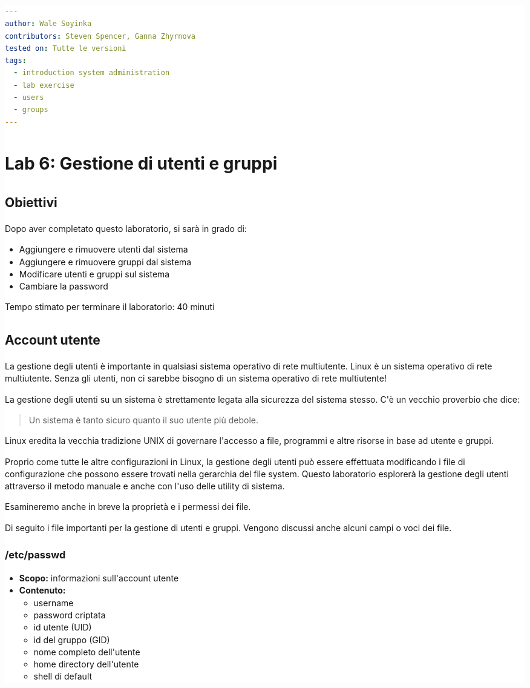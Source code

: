 ```yaml
---
author: Wale Soyinka
contributors: Steven Spencer, Ganna Zhyrnova
tested on: Tutte le versioni
tags:
  - introduction system administration
  - lab exercise
  - users
  - groups
---
```


# Lab 6: Gestione di utenti e gruppi

## Obiettivi

Dopo aver completato questo laboratorio, si sarà in grado di:

- Aggiungere e rimuovere utenti dal sistema
- Aggiungere e rimuovere gruppi dal sistema
- Modificare utenti e gruppi sul sistema
- Cambiare la password

Tempo stimato per terminare il laboratorio: 40 minuti

## Account utente

La gestione degli utenti è importante in qualsiasi sistema operativo di rete multiutente. Linux è un sistema operativo di rete multiutente. Senza gli utenti, non ci sarebbe bisogno di un sistema operativo di rete multiutente!

La gestione degli utenti su un sistema è strettamente legata alla sicurezza del sistema stesso. C'è un vecchio proverbio che dice:
> Un sistema è tanto sicuro quanto il suo utente più debole.

Linux eredita la vecchia tradizione UNIX di governare l'accesso a file, programmi e altre risorse in base ad utente e gruppi.

Proprio come tutte le altre configurazioni in Linux, la gestione degli utenti può essere effettuata modificando i file di configurazione che possono essere trovati nella gerarchia del file system. Questo laboratorio esplorerà la gestione degli utenti attraverso il metodo manuale e anche con l'uso delle utility di sistema.

Esamineremo anche in breve la proprietà e i permessi dei file.

Di seguito i file importanti per la gestione di utenti e gruppi. Vengono discussi anche alcuni campi o voci dei file.

### /etc/passwd

- **Scopo:** informazioni sull'account utente
- **Contenuto:**
    - username
    - password criptata
    - id utente (UID)
    - id del gruppo (GID)
    - nome completo dell'utente
    - home directory dell'utente
    - shell di default
